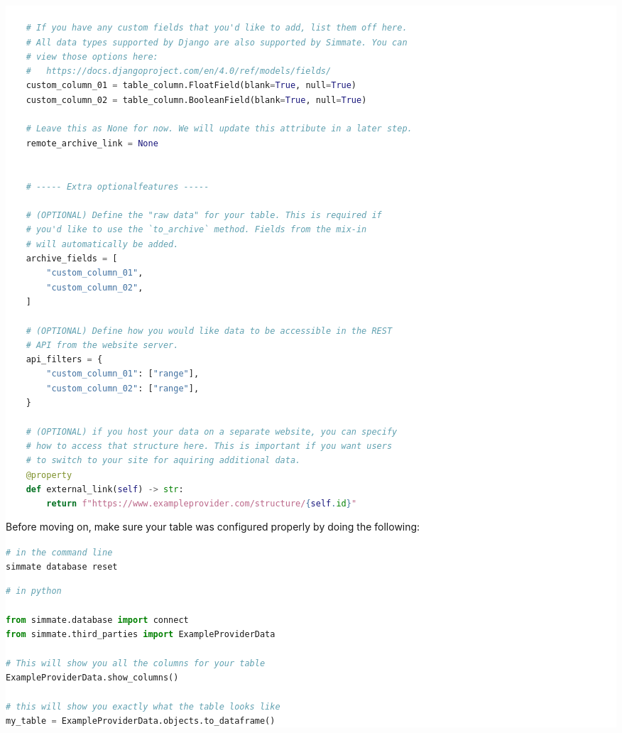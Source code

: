 ``` python

    # If you have any custom fields that you'd like to add, list them off here.
    # All data types supported by Django are also supported by Simmate. You can
    # view those options here:
    #   https://docs.djangoproject.com/en/4.0/ref/models/fields/
    custom_column_01 = table_column.FloatField(blank=True, null=True)
    custom_column_02 = table_column.BooleanField(blank=True, null=True)
    
    # Leave this as None for now. We will update this attribute in a later step.
    remote_archive_link = None
    
    
    # ----- Extra optionalfeatures -----
        
    # (OPTIONAL) Define the "raw data" for your table. This is required if 
    # you'd like to use the `to_archive` method. Fields from the mix-in 
    # will automatically be added.
    archive_fields = [
        "custom_column_01",
        "custom_column_02",
    ]
    
    # (OPTIONAL) Define how you would like data to be accessible in the REST 
    # API from the website server.
    api_filters = {
        "custom_column_01": ["range"],
        "custom_column_02": ["range"],
    }
    
    # (OPTIONAL) if you host your data on a separate website, you can specify 
    # how to access that structure here. This is important if you want users
    # to switch to your site for aquiring additional data. 
    @property
    def external_link(self) -> str:
        return f"https://www.exampleprovider.com/structure/{self.id}"

```

Before moving on, make sure your table was configured properly by doing the following:

``` bash
# in the command line
simmate database reset
```

``` python
# in python

from simmate.database import connect
from simmate.third_parties import ExampleProviderData

# This will show you all the columns for your table
ExampleProviderData.show_columns()

# this will show you exactly what the table looks like
my_table = ExampleProviderData.objects.to_dataframe()
```
